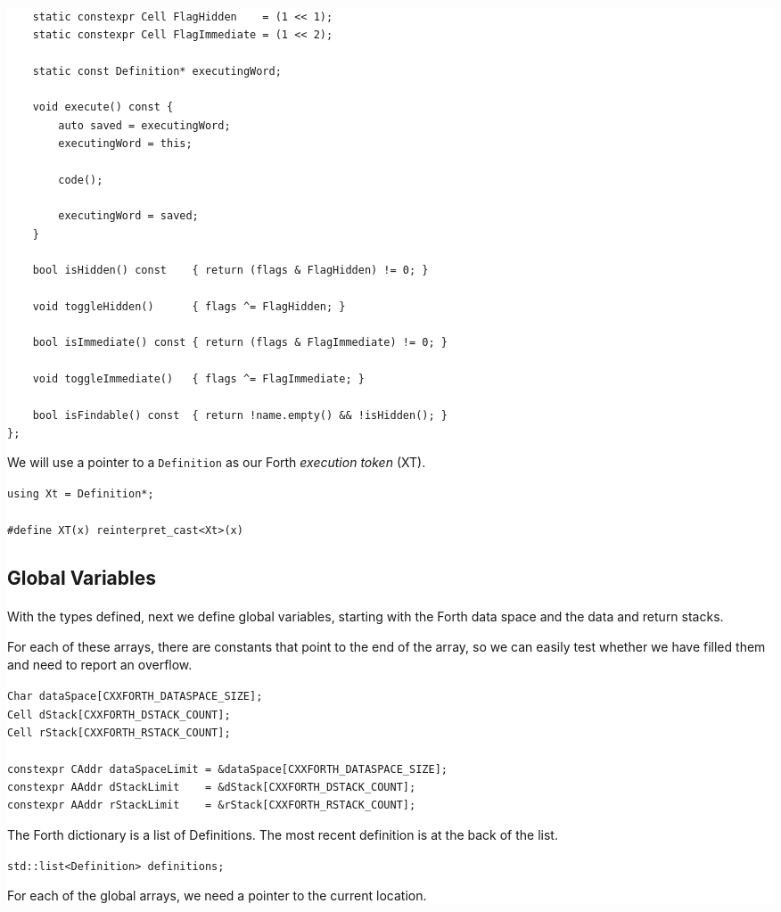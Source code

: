         static constexpr Cell FlagHidden    = (1 << 1);
        static constexpr Cell FlagImmediate = (1 << 2);
    
        static const Definition* executingWord;
    
        void execute() const {
            auto saved = executingWord;
            executingWord = this;
    
            code();
    
            executingWord = saved;
        }
    
        bool isHidden() const    { return (flags & FlagHidden) != 0; }
    
        void toggleHidden()      { flags ^= FlagHidden; }
    
        bool isImmediate() const { return (flags & FlagImmediate) != 0; }
    
        void toggleImmediate()   { flags ^= FlagImmediate; }
    
        bool isFindable() const  { return !name.empty() && !isHidden(); }
    };
    

We will use a pointer to a `Definition` as our Forth _execution token_ (XT).

    
    using Xt = Definition*;
    
    #define XT(x) reinterpret_cast<Xt>(x)
    

Global Variables
----------------

With the types defined, next we define global variables, starting with the Forth
data space and the data and return stacks.

For each of these arrays, there are constants that point to the end of the
array, so we can easily test whether we have filled them and need to report an
overflow.

    
    Char dataSpace[CXXFORTH_DATASPACE_SIZE];
    Cell dStack[CXXFORTH_DSTACK_COUNT];
    Cell rStack[CXXFORTH_RSTACK_COUNT];
    
    constexpr CAddr dataSpaceLimit = &dataSpace[CXXFORTH_DATASPACE_SIZE];
    constexpr AAddr dStackLimit    = &dStack[CXXFORTH_DSTACK_COUNT];
    constexpr AAddr rStackLimit    = &rStack[CXXFORTH_RSTACK_COUNT];
    

The Forth dictionary is a list of Definitions.  The most recent definition is
at the back of the list.

    
    std::list<Definition> definitions;
    

For each of the global arrays, we need a pointer to the current location.


[forth]: https://en.wikipedia.org/wiki/Forth_(programming_language) "Forth (programming language)"
[jonesforth]: http://git.annexia.org/?p=jonesforth.git;a=blob;f=jonesforth.S;h=45e6e854a5d2a4c3f26af264dfce56379d401425;hb=HEAD
[markdown]: https://daringfireball.net/projects/markdown/ "Markdown"
[dpans]: http://forth.sourceforge.net/std/dpans/dpansf.htm "Alphabetic list of words"
[readline]: https://cnswww.cns.cwru.edu/php/chet/readline/rltop.html
[dpans_3_4]: http://forth.sourceforge.net/std/dpans/dpans3.htm#3.4 "3.4 The Forth text interpreter"
[dpansFileAccess]: http://forth.sourceforge.net/std/dpans/dpans11.htm "File Access words"
[jonesforthControlStructures]: http://git.annexia.org/?p=jonesforth.git;a=blob;f=jonesforth.f;h=5c1309574ae1165195a43250c19c822ab8681671;hb=HEAD#l118